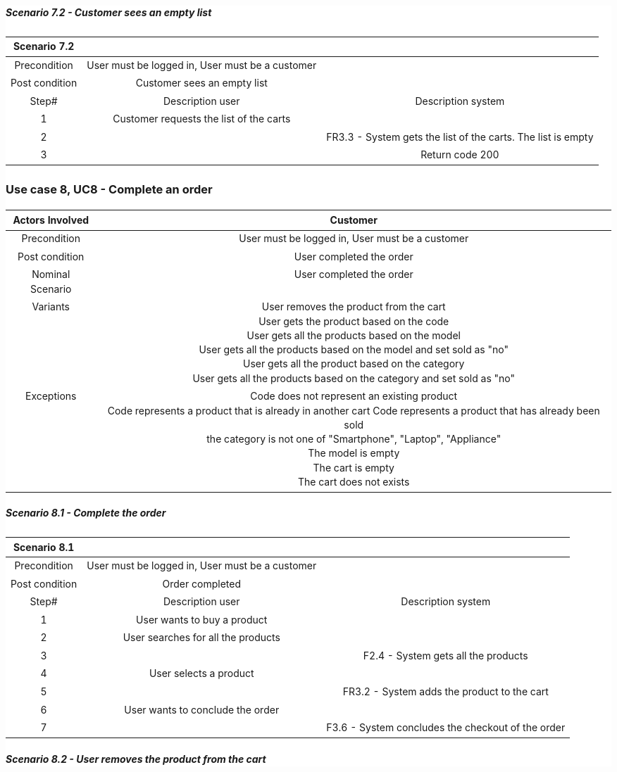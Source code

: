 ##### Scenario 7.2 - Customer sees an empty list

|  Scenario 7.2  |                                                                            | |
| :------------: | :------------------------------------------------------------------------: | :------------: |
|  Precondition  | User must be logged in, User must be a customer  | |
| Post condition |  Customer sees an empty list  | |
|     Step#      |                                Description user                               | Description system|
|       1        |      Customer requests the list of the carts                      | |
|       2        |                                                                   | FR3.3 - System gets the list of the carts. The list is empty |
|       3        |                                                                   |  Return code 200    |

### Use case 8, UC8 - Complete an order

| Actors Involved  |              Customer                                           |
| :--------------: | :------------------------------------------------------------------: |
|   Precondition   | User must be logged in, User must be a customer |
|  Post condition  | User completed the order |
| Nominal Scenario | User completed the order  |
|     Variants     | User removes the product from the cart <br> User gets the product based on the code <br>  User gets all the products based on the model <br>  User gets all the products based on the model and set sold as "no"  <br>  User gets all the product based on the category  <br> User gets all the products based on the category and set sold as "no" |
|    Exceptions    | Code does not represent an existing product <br> Code represents a product that is already in another cart  Code represents a product that has already been sold <br> the category is not one of "Smartphone", "Laptop", "Appliance" <br> The model  is empty  <br> The cart is empty <br> The cart does not exists                 |

##### Scenario 8.1 - Complete the order

|  Scenario 8.1  |                                                                            | |
| :------------: | :------------------------------------------------------------------------: | :------------: |
|  Precondition  | User must be logged in, User must be a customer  | |
| Post condition | Order completed  | |
|     Step#      |                                Description user                               | Description system|
|       1        |   User wants to buy a product        | |
|       2        |   User searches for all the products                                                                     | |
| 3 | | F2.4 - System gets all the products
| 4 | User selects a product |
| 5 ||  FR3.2 - System adds the product to the cart
| 6 | User wants to conclude the order | |
| 7 || F3.6 - System concludes the checkout of the order

##### Scenario 8.2 - User removes the product from the cart
